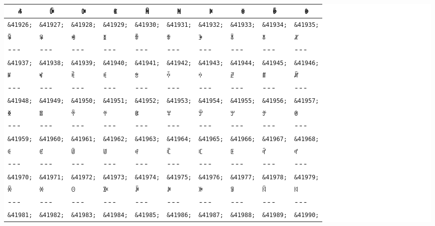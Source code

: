 | &#41926; | &#41927; | &#41928; | &#41929; | &#41930; | &#41931; | &#41932; | &#41933; | &#41934; | &#41935; | 
|  --- |  --- |  --- |  --- |  --- |  --- |  --- |  --- |  --- |  --- | 
| `&41926;` | `&41927;` | `&41928;` | `&41929;` | `&41930;` | `&41931;` | `&41932;` | `&41933;` | `&41934;` | `&41935;` | 
| &#41937; | &#41938; | &#41939; | &#41940; | &#41941; | &#41942; | &#41943; | &#41944; | &#41945; | &#41946; | 
|  --- |  --- |  --- |  --- |  --- |  --- |  --- |  --- |  --- |  --- | 
| `&41937;` | `&41938;` | `&41939;` | `&41940;` | `&41941;` | `&41942;` | `&41943;` | `&41944;` | `&41945;` | `&41946;` | 
| &#41948; | &#41949; | &#41950; | &#41951; | &#41952; | &#41953; | &#41954; | &#41955; | &#41956; | &#41957; | 
|  --- |  --- |  --- |  --- |  --- |  --- |  --- |  --- |  --- |  --- | 
| `&41948;` | `&41949;` | `&41950;` | `&41951;` | `&41952;` | `&41953;` | `&41954;` | `&41955;` | `&41956;` | `&41957;` | 
| &#41959; | &#41960; | &#41961; | &#41962; | &#41963; | &#41964; | &#41965; | &#41966; | &#41967; | &#41968; | 
|  --- |  --- |  --- |  --- |  --- |  --- |  --- |  --- |  --- |  --- | 
| `&41959;` | `&41960;` | `&41961;` | `&41962;` | `&41963;` | `&41964;` | `&41965;` | `&41966;` | `&41967;` | `&41968;` | 
| &#41970; | &#41971; | &#41972; | &#41973; | &#41974; | &#41975; | &#41976; | &#41977; | &#41978; | &#41979; | 
|  --- |  --- |  --- |  --- |  --- |  --- |  --- |  --- |  --- |  --- | 
| `&41970;` | `&41971;` | `&41972;` | `&41973;` | `&41974;` | `&41975;` | `&41976;` | `&41977;` | `&41978;` | `&41979;` | 
| &#41981; | &#41982; | &#41983; | &#41984; | &#41985; | &#41986; | &#41987; | &#41988; | &#41989; | &#41990; | 
|  --- |  --- |  --- |  --- |  --- |  --- |  --- |  --- |  --- |  --- | 
| `&41981;` | `&41982;` | `&41983;` | `&41984;` | `&41985;` | `&41986;` | `&41987;` | `&41988;` | `&41989;` | `&41990;` | 
